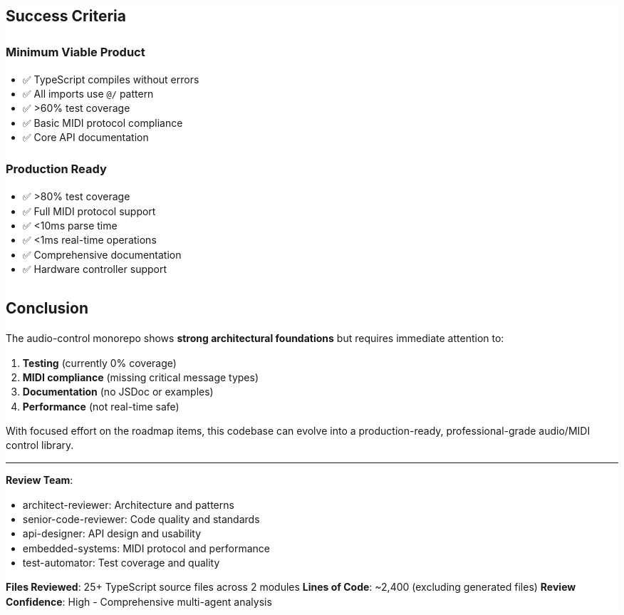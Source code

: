 ## Success Criteria

### Minimum Viable Product
- ✅ TypeScript compiles without errors
- ✅ All imports use `@/` pattern
- ✅ >60% test coverage
- ✅ Basic MIDI protocol compliance
- ✅ Core API documentation

### Production Ready
- ✅ >80% test coverage
- ✅ Full MIDI protocol support
- ✅ <10ms parse time
- ✅ <1ms real-time operations
- ✅ Comprehensive documentation
- ✅ Hardware controller support

## Conclusion

The audio-control monorepo shows **strong architectural foundations** but requires immediate attention to:
1. **Testing** (currently 0% coverage)
2. **MIDI compliance** (missing critical message types)
3. **Documentation** (no JSDoc or examples)
4. **Performance** (not real-time safe)

With focused effort on the roadmap items, this codebase can evolve into a production-ready, professional-grade audio/MIDI control library.

---

**Review Team**:
- architect-reviewer: Architecture and patterns
- senior-code-reviewer: Code quality and standards
- api-designer: API design and usability
- embedded-systems: MIDI protocol and performance
- test-automator: Test coverage and quality

**Files Reviewed**: 25+ TypeScript source files across 2 modules
**Lines of Code**: ~2,400 (excluding generated files)
**Review Confidence**: High - Comprehensive multi-agent analysis